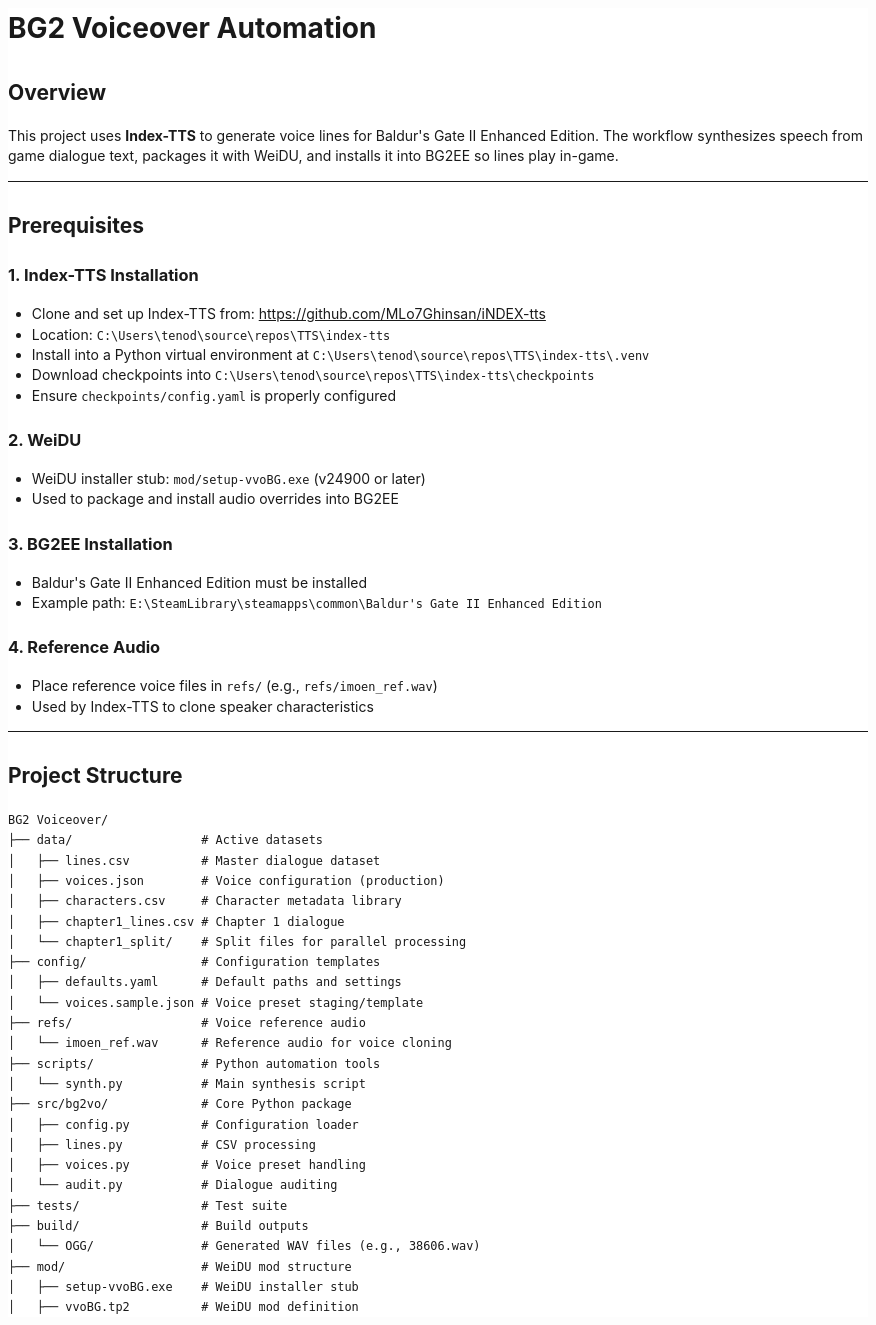 # BG2 Voiceover Automation

## Overview

This project uses **Index-TTS** to generate voice lines for Baldur's Gate II Enhanced Edition. The workflow synthesizes speech from game dialogue text, packages it with WeiDU, and installs it into BG2EE so lines play in-game.

---

## Prerequisites

### 1. Index-TTS Installation
- Clone and set up Index-TTS from: https://github.com/MLo7Ghinsan/iNDEX-tts
- Location: `C:\Users\tenod\source\repos\TTS\index-tts`
- Install into a Python virtual environment at `C:\Users\tenod\source\repos\TTS\index-tts\.venv`
- Download checkpoints into `C:\Users\tenod\source\repos\TTS\index-tts\checkpoints`
- Ensure `checkpoints/config.yaml` is properly configured

### 2. WeiDU
- WeiDU installer stub: `mod/setup-vvoBG.exe` (v24900 or later)
- Used to package and install audio overrides into BG2EE

### 3. BG2EE Installation
- Baldur's Gate II Enhanced Edition must be installed
- Example path: `E:\SteamLibrary\steamapps\common\Baldur's Gate II Enhanced Edition`

### 4. Reference Audio
- Place reference voice files in `refs/` (e.g., `refs/imoen_ref.wav`)
- Used by Index-TTS to clone speaker characteristics

---

## Project Structure

```
BG2 Voiceover/
├── data/                  # Active datasets
│   ├── lines.csv          # Master dialogue dataset
│   ├── voices.json        # Voice configuration (production)
│   ├── characters.csv     # Character metadata library
│   ├── chapter1_lines.csv # Chapter 1 dialogue
│   └── chapter1_split/    # Split files for parallel processing
├── config/                # Configuration templates
│   ├── defaults.yaml      # Default paths and settings
│   └── voices.sample.json # Voice preset staging/template
├── refs/                  # Voice reference audio
│   └── imoen_ref.wav      # Reference audio for voice cloning
├── scripts/               # Python automation tools
│   └── synth.py           # Main synthesis script
├── src/bg2vo/             # Core Python package
│   ├── config.py          # Configuration loader
│   ├── lines.py           # CSV processing
│   ├── voices.py          # Voice preset handling
│   └── audit.py           # Dialogue auditing
├── tests/                 # Test suite
├── build/                 # Build outputs
│   └── OGG/               # Generated WAV files (e.g., 38606.wav)
├── mod/                   # WeiDU mod structure
│   ├── setup-vvoBG.exe    # WeiDU installer stub
│   ├── vvoBG.tp2          # WeiDU mod definition
```